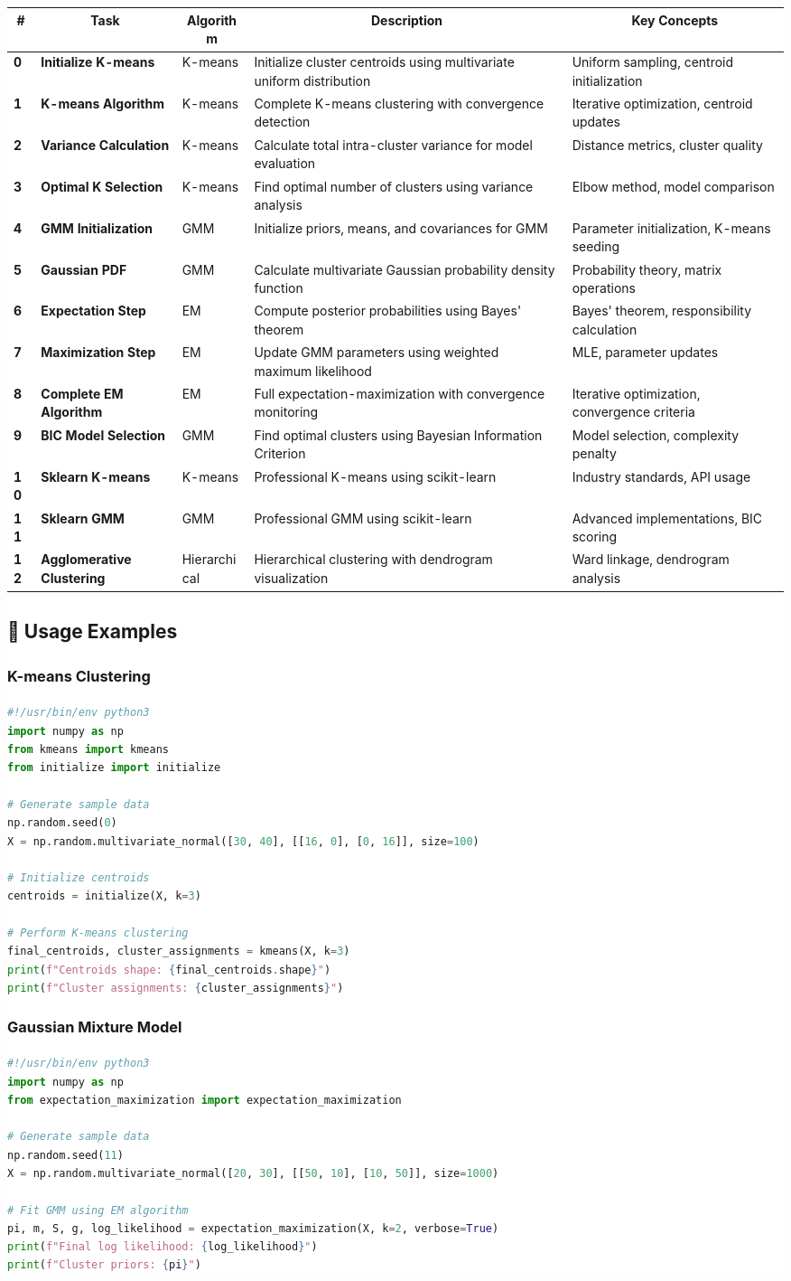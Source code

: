 | # | Task | Algorithm | Description | Key Concepts |
|---|------|-----------|-------------|--------------|
| **0** | **Initialize K-means** | K-means | Initialize cluster centroids using multivariate uniform distribution | Uniform sampling, centroid initialization |
| **1** | **K-means Algorithm** | K-means | Complete K-means clustering with convergence detection | Iterative optimization, centroid updates |
| **2** | **Variance Calculation** | K-means | Calculate total intra-cluster variance for model evaluation | Distance metrics, cluster quality |
| **3** | **Optimal K Selection** | K-means | Find optimal number of clusters using variance analysis | Elbow method, model comparison |
| **4** | **GMM Initialization** | GMM | Initialize priors, means, and covariances for GMM | Parameter initialization, K-means seeding |
| **5** | **Gaussian PDF** | GMM | Calculate multivariate Gaussian probability density function | Probability theory, matrix operations |
| **6** | **Expectation Step** | EM | Compute posterior probabilities using Bayes' theorem | Bayes' theorem, responsibility calculation |
| **7** | **Maximization Step** | EM | Update GMM parameters using weighted maximum likelihood | MLE, parameter updates |
| **8** | **Complete EM Algorithm** | EM | Full expectation-maximization with convergence monitoring | Iterative optimization, convergence criteria |
| **9** | **BIC Model Selection** | GMM | Find optimal clusters using Bayesian Information Criterion | Model selection, complexity penalty |
| **10** | **Sklearn K-means** | K-means | Professional K-means using scikit-learn | Industry standards, API usage |
| **11** | **Sklearn GMM** | GMM | Professional GMM using scikit-learn | Advanced implementations, BIC scoring |
| **12** | **Agglomerative Clustering** | Hierarchical | Hierarchical clustering with dendrogram visualization | Ward linkage, dendrogram analysis |

## 🚀 Usage Examples

### K-means Clustering
```python
#!/usr/bin/env python3
import numpy as np
from kmeans import kmeans
from initialize import initialize

# Generate sample data
np.random.seed(0)
X = np.random.multivariate_normal([30, 40], [[16, 0], [0, 16]], size=100)

# Initialize centroids
centroids = initialize(X, k=3)

# Perform K-means clustering
final_centroids, cluster_assignments = kmeans(X, k=3)
print(f"Centroids shape: {final_centroids.shape}")
print(f"Cluster assignments: {cluster_assignments}")
```

### Gaussian Mixture Model
```python
#!/usr/bin/env python3
import numpy as np
from expectation_maximization import expectation_maximization

# Generate sample data
np.random.seed(11)
X = np.random.multivariate_normal([20, 30], [[50, 10], [10, 50]], size=1000)

# Fit GMM using EM algorithm
pi, m, S, g, log_likelihood = expectation_maximization(X, k=2, verbose=True)
print(f"Final log likelihood: {log_likelihood}")
print(f"Cluster priors: {pi}")
```
